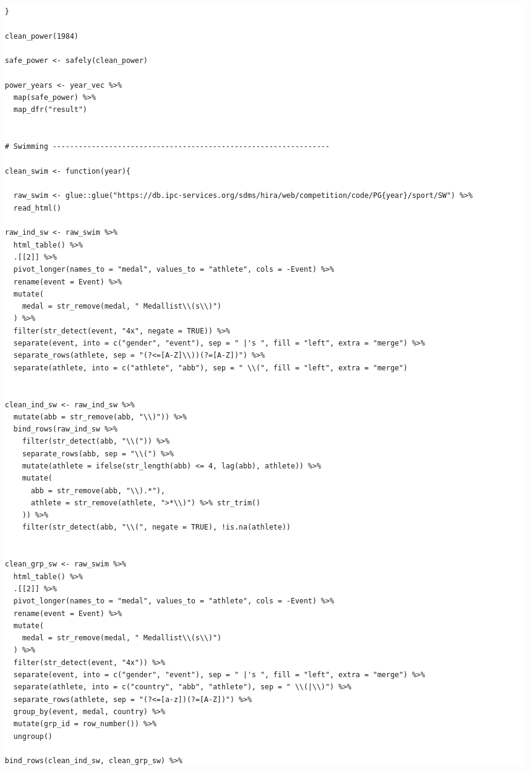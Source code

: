 ```{r}
}

clean_power(1984)

safe_power <- safely(clean_power)

power_years <- year_vec %>% 
  map(safe_power) %>% 
  map_dfr("result")


# Swimming ----------------------------------------------------------------

clean_swim <- function(year){
  
  raw_swim <- glue::glue("https://db.ipc-services.org/sdms/hira/web/competition/code/PG{year}/sport/SW") %>%
  read_html()

raw_ind_sw <- raw_swim %>%
  html_table() %>%
  .[[2]] %>%
  pivot_longer(names_to = "medal", values_to = "athlete", cols = -Event) %>%
  rename(event = Event) %>%
  mutate(
    medal = str_remove(medal, " Medallist\\(s\\)")
  ) %>%
  filter(str_detect(event, "4x", negate = TRUE)) %>%
  separate(event, into = c("gender", "event"), sep = " |'s ", fill = "left", extra = "merge") %>% 
  separate_rows(athlete, sep = "(?<=[A-Z]\\))(?=[A-Z])") %>%
  separate(athlete, into = c("athlete", "abb"), sep = " \\(", fill = "left", extra = "merge")


clean_ind_sw <- raw_ind_sw %>%
  mutate(abb = str_remove(abb, "\\)")) %>%
  bind_rows(raw_ind_sw %>%
    filter(str_detect(abb, "\\(")) %>%
    separate_rows(abb, sep = "\\(") %>%
    mutate(athlete = ifelse(str_length(abb) <= 4, lag(abb), athlete)) %>%
    mutate(
      abb = str_remove(abb, "\\).*"),
      athlete = str_remove(athlete, ">*\\)") %>% str_trim()
    )) %>%
    filter(str_detect(abb, "\\(", negate = TRUE), !is.na(athlete))


clean_grp_sw <- raw_swim %>%
  html_table() %>%
  .[[2]] %>%
  pivot_longer(names_to = "medal", values_to = "athlete", cols = -Event) %>%
  rename(event = Event) %>%
  mutate(
    medal = str_remove(medal, " Medallist\\(s\\)")
  ) %>%
  filter(str_detect(event, "4x")) %>%
  separate(event, into = c("gender", "event"), sep = " |'s ", fill = "left", extra = "merge") %>%
  separate(athlete, into = c("country", "abb", "athlete"), sep = " \\(|\\)") %>%
  separate_rows(athlete, sep = "(?<=[a-z])(?=[A-Z])") %>%
  group_by(event, medal, country) %>%
  mutate(grp_id = row_number()) %>%
  ungroup()

bind_rows(clean_ind_sw, clean_grp_sw) %>% 
```